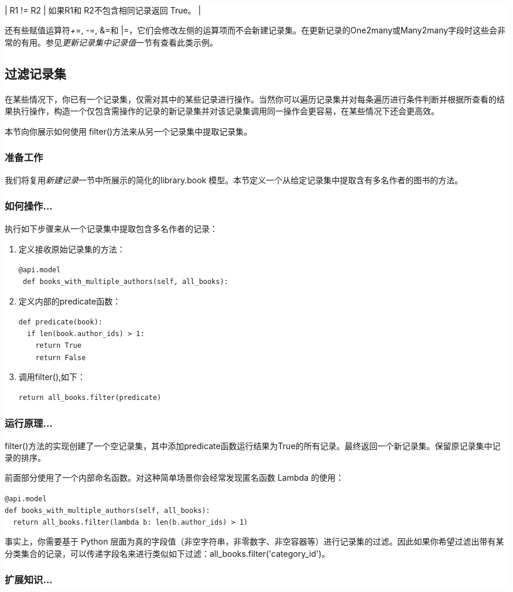 | R1 != R2          | 如果R1和 R2不包含相同记录返回 True。                         |

还有些赋值运算符+=, -=, &=和 |=，它们会修改左侧的运算项而不会新建记录集。在更新记录的One2many或Many2many字段时这些会非常的有用。参见*更新记录集中记录值*一节有查看此类示例。

## 过滤记录集

在某些情况下，你已有一个记录集，仅需对其中的某些记录进行操作。当然你可以遍历记录集并对每条遍历进行条件判断并根据所查看的结果执行操作，构造一个仅包含需操作的记录的新记录集并对该记录集调用同一操作会更容易，在某些情况下还会更高效。

本节向你展示如何使用 filter()方法来从另一个记录集中提取记录集。

### 准备工作

我们将复用*新建记录*一节中所展示的简化的library.book 模型。本节定义一个从给定记录集中提取含有多名作者的图书的方法。

### 如何操作...

执行如下步骤来从一个记录集中提取包含多名作者的记录：

1. 定义接收原始记录集的方法：

   ```
   @api.model
    def books_with_multiple_authors(self, all_books):
   ```

2. 定义内部的predicate函数：

   ```
   def predicate(book):
     if len(book.author_ids) > 1:
       return True
       return False
   ```

3. 调用filter(),如下：

   ```
   return all_books.filter(predicate)
   ```

### 运行原理...

filter()方法的实现创建了一个空记录集，其中添加predicate函数运行结果为True的所有记录。最终返回一个新记录集。保留原记录集中记录的排序。

前面部分使用了一个内部命名函数。对这种简单场景你会经常发现匿名函数 Lambda 的使用：

```
@api.model
def books_with_multiple_authors(self, all_books):
  return all_books.filter(lambda b: len(b.author_ids) > 1)
```

事实上，你需要基于 Python 层面为真的字段值（非空字符串，非零数字、非空容器等）进行记录集的过滤。因此如果你希望过滤出带有某分类集合的记录，可以传递字段名来进行类似如下过滤：all_books.filter('category_id')。

### 扩展知识...
